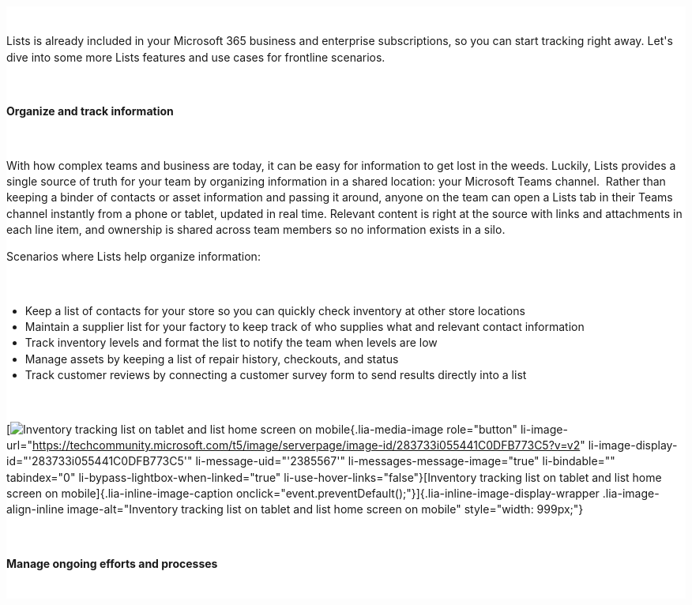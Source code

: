  

Lists is already included in your Microsoft 365 business and enterprise
subscriptions, so you can start tracking right away. Let's dive into
some more Lists features and use cases for frontline scenarios.

 

**Organize and track information**

 

With how complex teams and business are today, it can be easy for
information to get lost in the weeds. Luckily, Lists provides a single
source of truth for your team by organizing information in a shared
location: your Microsoft Teams channel.  Rather than keeping a binder of
contacts or asset information and passing it around, anyone on the team
can open a Lists tab in their Teams channel instantly from a phone or
tablet, updated in real time. Relevant content is right at the source
with links and attachments in each line item, and ownership is shared
across team members so no information exists in a silo.

Scenarios where Lists help organize information:

 

-   Keep a list of contacts for your store so you can quickly check
    inventory at other store locations
-   Maintain a supplier list for your factory to keep track of who
    supplies what and relevant contact information
-   Track inventory levels and format the list to notify the team when
    levels are low
-   Manage assets by keeping a list of repair history, checkouts, and
    status
-   Track customer reviews by connecting a customer survey form to send
    results directly into a list

 

[![Inventory tracking list on tablet and list home screen on
mobile](https://techcommunity.microsoft.com/t5/image/serverpage/image-id/283733i055441C0DFB773C5/image-size/large?v=v2&px=999 "Lists frontline screenshot.png"){.lia-media-image
role="button"
li-image-url="https://techcommunity.microsoft.com/t5/image/serverpage/image-id/283733i055441C0DFB773C5?v=v2"
li-image-display-id="'283733i055441C0DFB773C5'"
li-message-uid="'2385567'" li-messages-message-image="true"
li-bindable="" tabindex="0" li-bypass-lightbox-when-linked="true"
li-use-hover-links="false"}[Inventory tracking list on tablet and list
home screen on mobile]{.lia-inline-image-caption
onclick="event.preventDefault();"}]{.lia-inline-image-display-wrapper
.lia-image-align-inline
image-alt="Inventory tracking list on tablet and list home screen on mobile"
style="width: 999px;"}

 

**Manage ongoing efforts and processes**

 